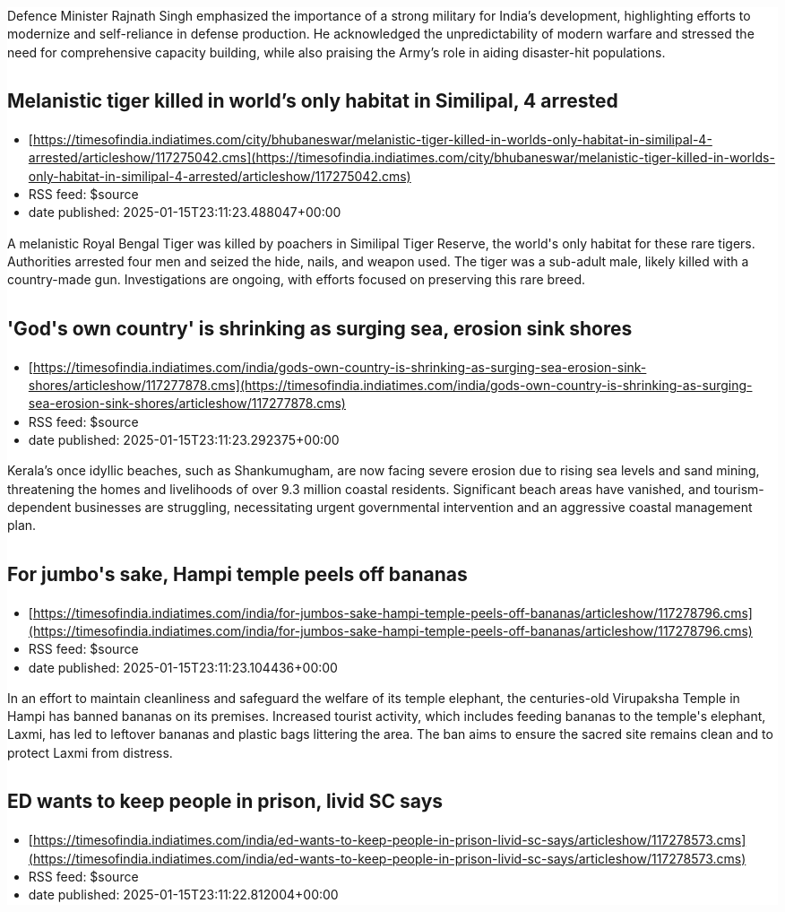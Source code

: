 Defence Minister Rajnath Singh emphasized the importance of a strong military for India’s development, highlighting efforts to modernize and self-reliance in defense production. He acknowledged the unpredictability of modern warfare and stressed the need for comprehensive capacity building, while also praising the Army’s role in aiding disaster-hit populations.

## Melanistic tiger killed in world’s only habitat in Similipal, 4 arrested
 - [https://timesofindia.indiatimes.com/city/bhubaneswar/melanistic-tiger-killed-in-worlds-only-habitat-in-similipal-4-arrested/articleshow/117275042.cms](https://timesofindia.indiatimes.com/city/bhubaneswar/melanistic-tiger-killed-in-worlds-only-habitat-in-similipal-4-arrested/articleshow/117275042.cms)
 - RSS feed: $source
 - date published: 2025-01-15T23:11:23.488047+00:00

A melanistic Royal Bengal Tiger was killed by poachers in Similipal Tiger Reserve, the world's only habitat for these rare tigers. Authorities arrested four men and seized the hide, nails, and weapon used. The tiger was a sub-adult male, likely killed with a country-made gun. Investigations are ongoing, with efforts focused on preserving this rare breed.

## 'God's own country' is shrinking as surging sea, erosion sink shores
 - [https://timesofindia.indiatimes.com/india/gods-own-country-is-shrinking-as-surging-sea-erosion-sink-shores/articleshow/117277878.cms](https://timesofindia.indiatimes.com/india/gods-own-country-is-shrinking-as-surging-sea-erosion-sink-shores/articleshow/117277878.cms)
 - RSS feed: $source
 - date published: 2025-01-15T23:11:23.292375+00:00

Kerala’s once idyllic beaches, such as Shankumugham, are now facing severe erosion due to rising sea levels and sand mining, threatening the homes and livelihoods of over 9.3 million coastal residents. Significant beach areas have vanished, and tourism-dependent businesses are struggling, necessitating urgent governmental intervention and an aggressive coastal management plan.

## For jumbo's sake, Hampi temple peels off bananas
 - [https://timesofindia.indiatimes.com/india/for-jumbos-sake-hampi-temple-peels-off-bananas/articleshow/117278796.cms](https://timesofindia.indiatimes.com/india/for-jumbos-sake-hampi-temple-peels-off-bananas/articleshow/117278796.cms)
 - RSS feed: $source
 - date published: 2025-01-15T23:11:23.104436+00:00

In an effort to maintain cleanliness and safeguard the welfare of its temple elephant, the centuries-old Virupaksha Temple in Hampi has banned bananas on its premises. Increased tourist activity, which includes feeding bananas to the temple's elephant, Laxmi, has led to leftover bananas and plastic bags littering the area. The ban aims to ensure the sacred site remains clean and to protect Laxmi from distress.

## ED wants to keep people in prison, livid SC says
 - [https://timesofindia.indiatimes.com/india/ed-wants-to-keep-people-in-prison-livid-sc-says/articleshow/117278573.cms](https://timesofindia.indiatimes.com/india/ed-wants-to-keep-people-in-prison-livid-sc-says/articleshow/117278573.cms)
 - RSS feed: $source
 - date published: 2025-01-15T23:11:22.812004+00:00
